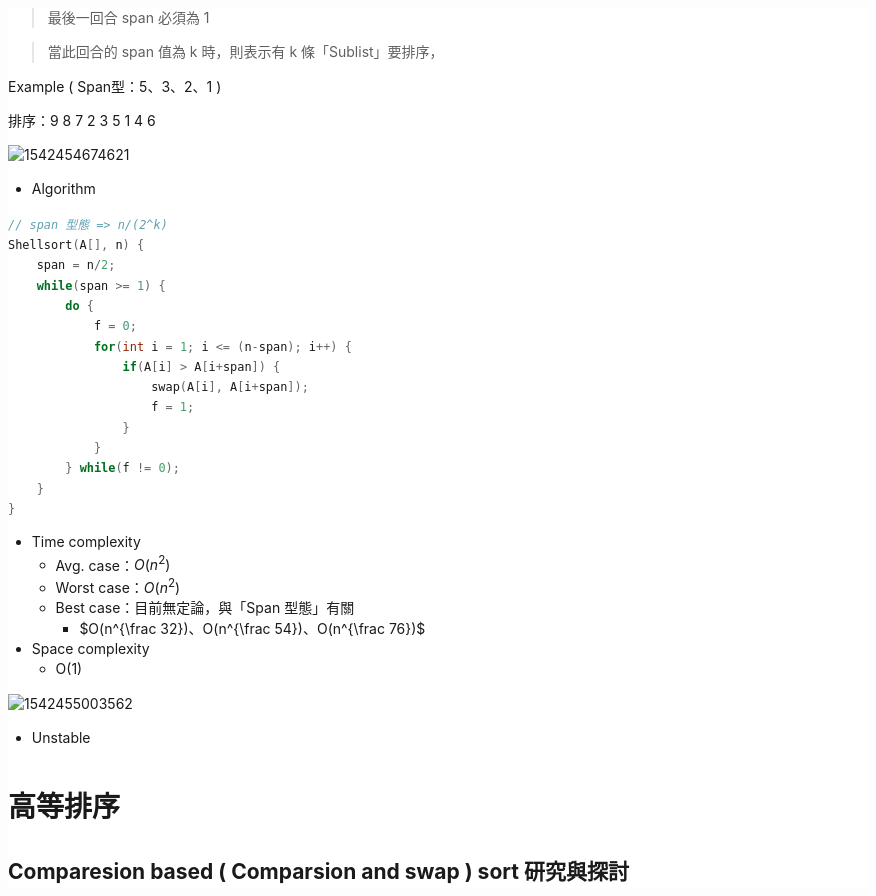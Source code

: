> 最後一回合 span 必須為 1

> 當此回合的 span 值為 k 時，則表示有 k 條「Sublist」要排序，



Example ( Span型：5、3、2、1 )

排序：9 8 7 2 3 5 1 4 6



![1542454674621](\willywangkaa\images\1542454674621.png)



- Algorithm

```cpp
// span 型態 => n/(2^k)
Shellsort(A[], n) {
    span = n/2;
    while(span >= 1) {
        do {
            f = 0;
            for(int i = 1; i <= (n-span); i++) {
                if(A[i] > A[i+span]) {
                    swap(A[i], A[i+span]);
                    f = 1;
                }
            }
        } while(f != 0);
    }
}
```



- Time complexity
  - Avg. case：$O(n^2)$
  - Worst case：$O(n^2)$
  - Best case：目前無定論，與「Span 型態」有關
    - $O(n^{\frac 32})、O(n^{\frac 54})、O(n^{\frac 76})$ 
- Space complexity
  - O(1)



![1542455003562](\willywangkaa\images\1542455003562.png)



- Unstable



# 高等排序



## Comparesion based ( Comparsion and swap ) sort 研究與探討
